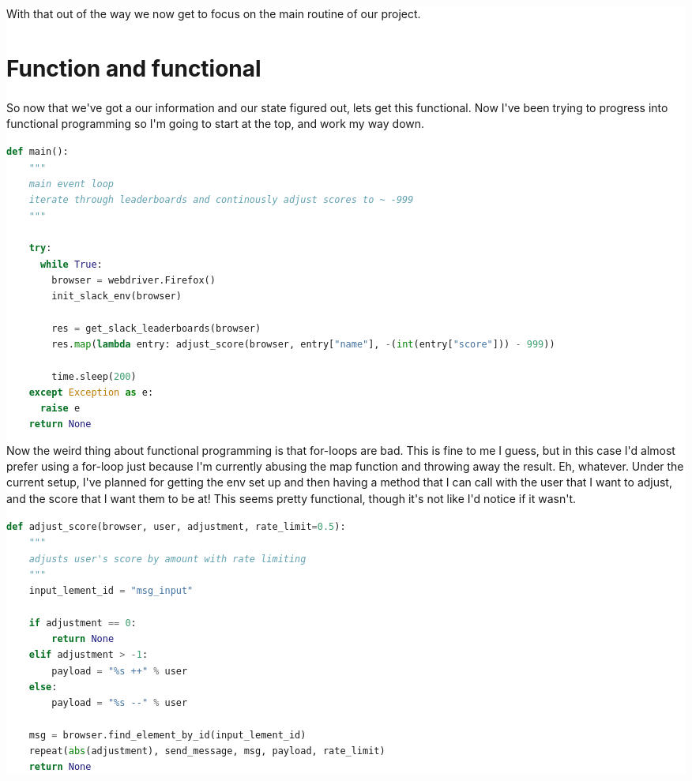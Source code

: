 With that out of the way we now get to focus on the main routine of our project.

# Function and functional

So now that we've got a our information and our state figured out, lets get this functional. Now I've been trying to progress into functional programming so I'm going to start at the top, and work my way down.

```python
def main():
    """
    main event loop
    iterate through leaderboards and continously adjust scores to ~ -999
    """

    try:
      while True:
        browser = webdriver.Firefox()
        init_slack_env(browser)

        res = get_slack_leaderboards(browser)
        res.map(lambda entry: adjust_score(browser, entry["name"], -(int(entry["score"])) - 999))

        time.sleep(200)
    except Exception as e:
      raise e
    return None
```

Now the weird thing about functional programming is that for-loops are bad. This is fine to me I guess, but in this case I'd almost prefer using a for-loop just because I'm currently abusing the map function and throwing away the result. Eh, whatever. Under the current setup, I've planned for getting the env set up and then having a method that I can call with the user that I want to adjust, and the score that I want them to be at! This seems pretty functional, though it's not like I'd notice if it wasn't.

```python
def adjust_score(browser, user, adjustment, rate_limit=0.5):
    """
    adjusts user's score by amount with rate limiting
    """
    input_lement_id = "msg_input"

    if adjustment == 0:
        return None
    elif adjustment > -1:
        payload = "%s ++" % user
    else:
        payload = "%s --" % user

    msg = browser.find_element_by_id(input_lement_id)
    repeat(abs(adjustment), send_message, msg, payload, rate_limit)
    return None
```
